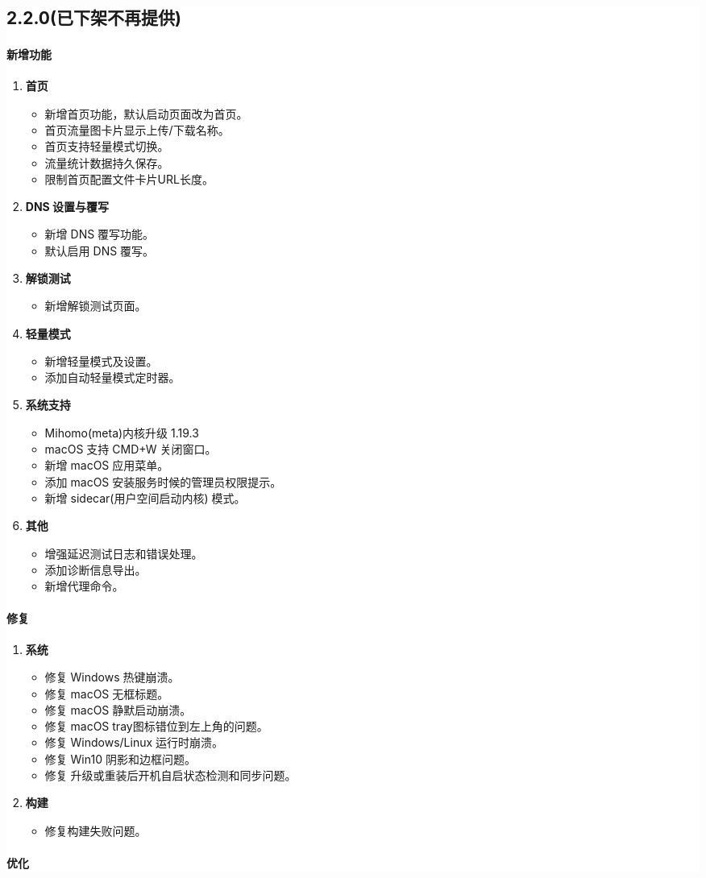 
## 2.2.0(已下架不再提供)

#### 新增功能

1. **首页**

   - 新增首页功能，默认启动页面改为首页。
   - 首页流量图卡片显示上传/下载名称。
   - 首页支持轻量模式切换。
   - 流量统计数据持久保存。
   - 限制首页配置文件卡片URL长度。

2. **DNS 设置与覆写**

   - 新增 DNS 覆写功能。
   - 默认启用 DNS 覆写。

3. **解锁测试**

   - 新增解锁测试页面。

4. **轻量模式**

   - 新增轻量模式及设置。
   - 添加自动轻量模式定时器。

5. **系统支持**

   - Mihomo(meta)内核升级 1.19.3
   - macOS 支持 CMD+W 关闭窗口。
   - 新增 macOS 应用菜单。
   - 添加 macOS 安装服务时候的管理员权限提示。
   - 新增 sidecar(用户空间启动内核) 模式。

6. **其他**
   - 增强延迟测试日志和错误处理。
   - 添加诊断信息导出。
   - 新增代理命令。

#### 修复

1. **系统**

   - 修复 Windows 热键崩溃。
   - 修复 macOS 无框标题。
   - 修复 macOS 静默启动崩溃。
   - 修复 macOS tray图标错位到左上角的问题。
   - 修复 Windows/Linux 运行时崩溃。
   - 修复 Win10 阴影和边框问题。
   - 修复 升级或重装后开机自启状态检测和同步问题。

2. **构建**
   - 修复构建失败问题。

#### 优化
